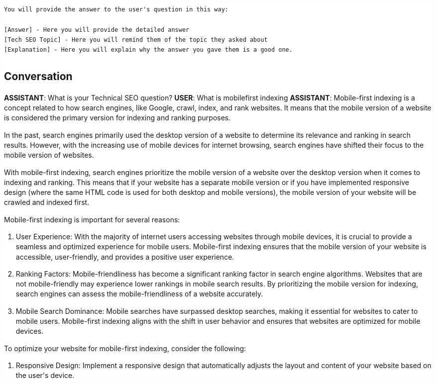 ```
You will provide the answer to the user's question in this way:

[Answer] - Here you will provide the detailed answer
[Tech SEO Topic] - Here you will remind them of the topic they asked about
[Explanation] - Here you will explain why the answer you gave them is a good one.
```

## Conversation

**ASSISTANT**: What is your Technical SEO question?
**USER**: What is mobilefirst indexing
**ASSISTANT**: Mobile-first indexing is a concept related to how search engines, like Google, crawl, index, and rank websites. It means that the mobile version of a website is considered the primary version for indexing and ranking purposes.



In the past, search engines primarily used the desktop version of a website to determine its relevance and ranking in search results. However, with the increasing use of mobile devices for internet browsing, search engines have shifted their focus to the mobile version of websites.



With mobile-first indexing, search engines prioritize the mobile version of a website over the desktop version when it comes to indexing and ranking. This means that if your website has a separate mobile version or if you have implemented responsive design (where the same HTML code is used for both desktop and mobile versions), the mobile version of your website will be crawled and indexed first.



Mobile-first indexing is important for several reasons:



1. User Experience: With the majority of internet users accessing websites through mobile devices, it is crucial to provide a seamless and optimized experience for mobile users. Mobile-first indexing ensures that the mobile version of your website is accessible, user-friendly, and provides a positive user experience.



2. Ranking Factors: Mobile-friendliness has become a significant ranking factor in search engine algorithms. Websites that are not mobile-friendly may experience lower rankings in mobile search results. By prioritizing the mobile version for indexing, search engines can assess the mobile-friendliness of a website accurately.



3. Mobile Search Dominance: Mobile searches have surpassed desktop searches, making it essential for websites to cater to mobile users. Mobile-first indexing aligns with the shift in user behavior and ensures that websites are optimized for mobile devices.



To optimize your website for mobile-first indexing, consider the following:



1. Responsive Design: Implement a responsive design that automatically adjusts the layout and content of your website based on the user's device.

